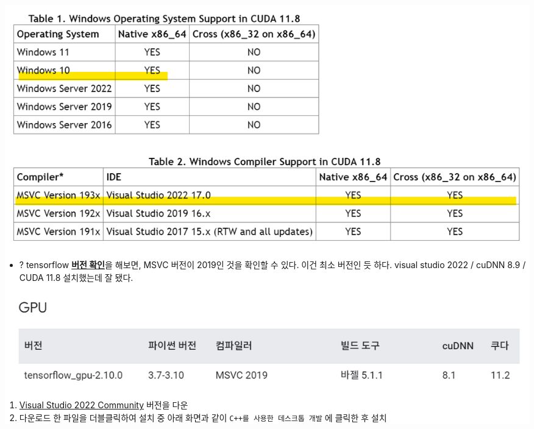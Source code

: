 ![Untitled](%E1%84%80%E1%85%A1%E1%84%89%E1%85%A1%E1%86%BC%E1%84%92%E1%85%AA%E1%86%AB%E1%84%80%E1%85%A7%E1%86%BC%20Computer%20Setting%203c42a49bf39943fbb3bb5663021a32f9/Untitled%204.png)

- ? tensorflow [**버전 확인**](https://www.tensorflow.org/install/source_windows#tested_build_configurations)을 해보면, MSVC 버전이 2019인 것을 확인할 수 있다. 
이건 최소 버전인 듯 하다. visual studio 2022 / cuDNN 8.9 / CUDA 11.8 설치했는데 잘 됐다.

![Untitled](%E1%84%80%E1%85%A1%E1%84%89%E1%85%A1%E1%86%BC%E1%84%92%E1%85%AA%E1%86%AB%E1%84%80%E1%85%A7%E1%86%BC%20Computer%20Setting%203c42a49bf39943fbb3bb5663021a32f9/Untitled%205.png)

1. [Visual Studio 2022 Community](https://visualstudio.microsoft.com/ko/downloads/?ranMID=24542&ranEAID=je6NUbpObpQ&ranSiteID=je6NUbpObpQ-AxduGcXjHdb3KUKf82TGeg&epi=je6NUbpObpQ-AxduGcXjHdb3KUKf82TGeg&irgwc=1&OCID=AID2200057_aff_7593_1243925&tduid=%28ir__il1scyvf0kkfblmysl69hdao6e2x6p3g1dfc2saw00%29%287593%29%281243925%29%28je6NUbpObpQ-AxduGcXjHdb3KUKf82TGeg%29%28%29&irclickid=_il1scyvf0kkfblmysl69hdao6e2x6p3g1dfc2saw00) 버전을 다운
2. 다운로드 한 파일을 더블클릭하여 설치 중 아래 화면과 같이 `C++를 사용한 데스크톱 개발`
에 클릭한 후 설치
    